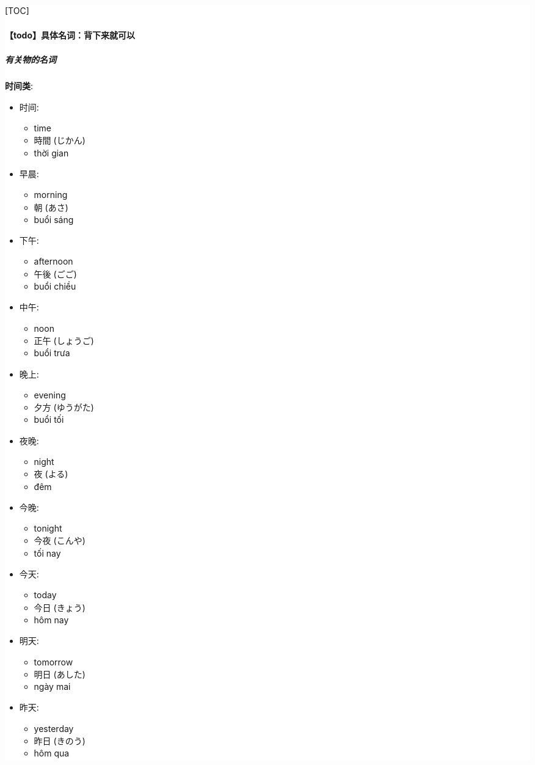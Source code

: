 [TOC]

#### 【todo】具体名词：背下来就可以

##### **有关物的名词**

**时间类**:
  - 时间:
    - time
    - 時間 (じかん)
    - thời gian

  - 早晨:
    - morning
    - 朝 (あさ)
    - buổi sáng

  - 下午:
    - afternoon
    - 午後 (ごご)
    - buổi chiều

  - 中午:
    - noon
    - 正午 (しょうご)
    - buổi trưa

  - 晚上:
    - evening
    - 夕方 (ゆうがた)
    - buổi tối

  - 夜晚:
    - night
    - 夜 (よる)
    - đêm

  - 今晚:
    - tonight
    - 今夜 (こんや)
    - tối nay

  - 今天:
    - today
    - 今日 (きょう)
    - hôm nay

  - 明天:
    - tomorrow
    - 明日 (あした)
    - ngày mai

  - 昨天:
    - yesterday
    - 昨日 (きのう)
    - hôm qua
